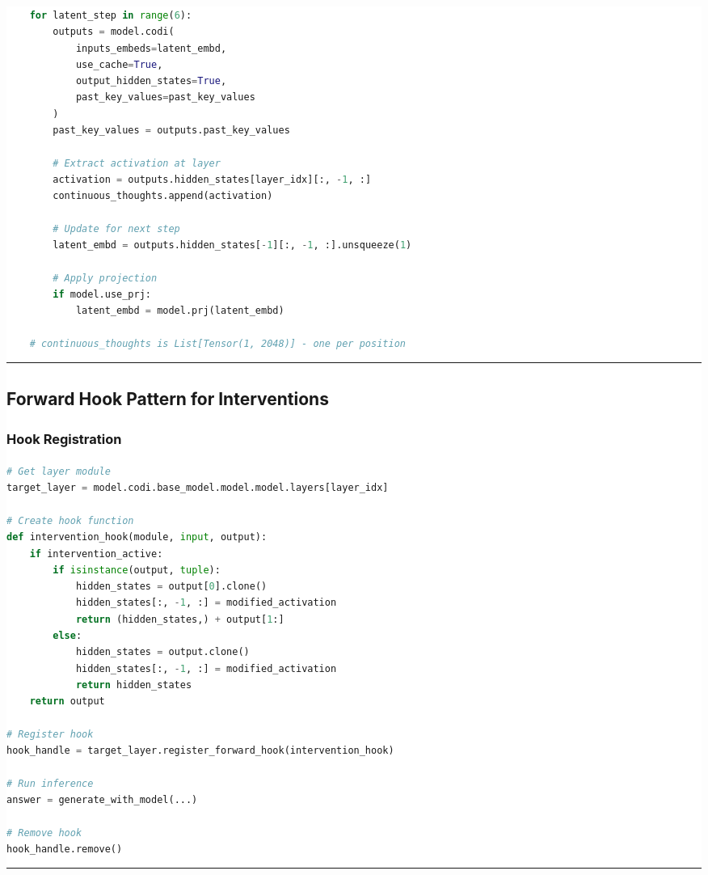 ```python
    for latent_step in range(6):
        outputs = model.codi(
            inputs_embeds=latent_embd,
            use_cache=True,
            output_hidden_states=True,
            past_key_values=past_key_values
        )
        past_key_values = outputs.past_key_values

        # Extract activation at layer
        activation = outputs.hidden_states[layer_idx][:, -1, :]
        continuous_thoughts.append(activation)

        # Update for next step
        latent_embd = outputs.hidden_states[-1][:, -1, :].unsqueeze(1)

        # Apply projection
        if model.use_prj:
            latent_embd = model.prj(latent_embd)

    # continuous_thoughts is List[Tensor(1, 2048)] - one per position
```

---

## Forward Hook Pattern for Interventions

### Hook Registration
```python
# Get layer module
target_layer = model.codi.base_model.model.model.layers[layer_idx]

# Create hook function
def intervention_hook(module, input, output):
    if intervention_active:
        if isinstance(output, tuple):
            hidden_states = output[0].clone()
            hidden_states[:, -1, :] = modified_activation
            return (hidden_states,) + output[1:]
        else:
            hidden_states = output.clone()
            hidden_states[:, -1, :] = modified_activation
            return hidden_states
    return output

# Register hook
hook_handle = target_layer.register_forward_hook(intervention_hook)

# Run inference
answer = generate_with_model(...)

# Remove hook
hook_handle.remove()
```

---